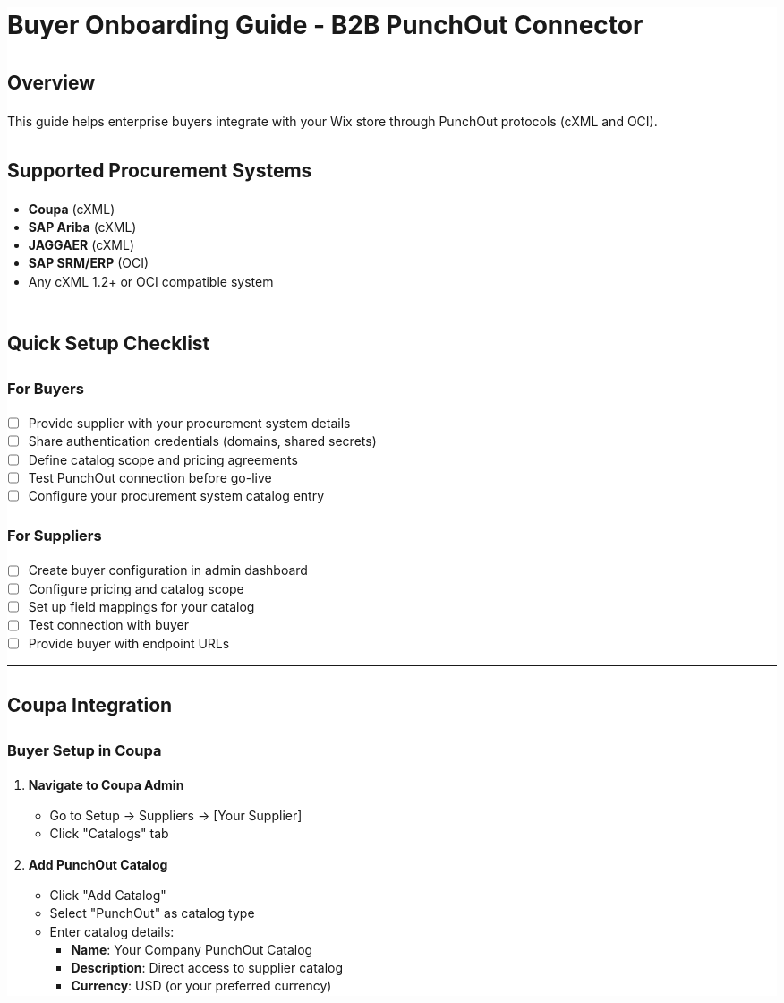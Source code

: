 # Buyer Onboarding Guide - B2B PunchOut Connector

## Overview
This guide helps enterprise buyers integrate with your Wix store through PunchOut protocols (cXML and OCI).

## Supported Procurement Systems
- **Coupa** (cXML)
- **SAP Ariba** (cXML) 
- **JAGGAER** (cXML)
- **SAP SRM/ERP** (OCI)
- Any cXML 1.2+ or OCI compatible system

---

## Quick Setup Checklist

### For Buyers
- [ ] Provide supplier with your procurement system details
- [ ] Share authentication credentials (domains, shared secrets)
- [ ] Define catalog scope and pricing agreements
- [ ] Test PunchOut connection before go-live
- [ ] Configure your procurement system catalog entry

### For Suppliers
- [ ] Create buyer configuration in admin dashboard
- [ ] Configure pricing and catalog scope
- [ ] Set up field mappings for your catalog
- [ ] Test connection with buyer
- [ ] Provide buyer with endpoint URLs

---

## Coupa Integration

### Buyer Setup in Coupa

1. **Navigate to Coupa Admin**
   - Go to Setup → Suppliers → [Your Supplier]
   - Click "Catalogs" tab

2. **Add PunchOut Catalog**
   - Click "Add Catalog"
   - Select "PunchOut" as catalog type
   - Enter catalog details:
     - **Name**: Your Company PunchOut Catalog
     - **Description**: Direct access to supplier catalog
     - **Currency**: USD (or your preferred currency)
